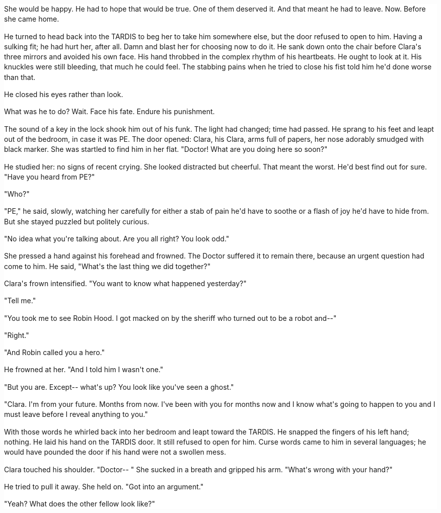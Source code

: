 She would be happy. He had to hope that would be true. One of them deserved it. And that meant he had to leave. Now. Before she came home.

He turned to head back into the TARDIS to beg her to take him somewhere else, but the door refused to open to him. Having a sulking fit; he had hurt her, after all. Damn and blast her for choosing now to do it. He sank down onto the chair before Clara's three mirrors and avoided his own face. His hand throbbed in the complex rhythm of his heartbeats. He ought to look at it. His knuckles were still bleeding, that much he could feel. The stabbing pains when he tried to close his fist told him he'd done worse than that.

He closed his eyes rather than look.

What was he to do? Wait. Face his fate. Endure his punishment.

The sound of a key in the lock shook him out of his funk. The light had changed; time had passed. He sprang to his feet and leapt out of the bedroom, in case it was PE. The door opened: Clara, his Clara, arms full of papers, her nose adorably smudged with black marker. She was startled to find him in her flat. "Doctor! What are you doing here so soon?"

He studied her: no signs of recent crying. She looked distracted but cheerful. That meant the worst. He'd best find out for sure. "Have you heard from PE?"

"Who?"

"PE," he said, slowly, watching her carefully for either a stab of pain he'd have to soothe or a flash of joy he'd have to hide from. But she stayed puzzled but politely curious.

"No idea what you're talking about. Are you all right? You look odd."

She pressed a hand against his forehead and frowned. The Doctor suffered it to remain there, because an urgent question had come to him. He said, "What's the last thing we did together?"

Clara's frown intensified. "You want to know what happened yesterday?"

"Tell me."

"You took me to see Robin Hood. I got macked on by the sheriff who turned out to be a robot and--"

"Right."

"And Robin called you a hero."

He frowned at her. "And I told him I wasn't one."

"But you are. Except-- what's up? You look like you've seen a ghost."

"Clara. I'm from your future. Months from now. I've been with you for months now and I know what's going to happen to you and I must leave before I reveal anything to you."

With those words he whirled back into her bedroom and leapt toward the TARDIS. He snapped the fingers of his left hand; nothing. He laid his hand on the TARDIS door. It still refused to open for him. Curse words came to him in several languages; he would have pounded the door if his hand were not a swollen mess.

Clara touched his shoulder. "Doctor-- " She sucked in a breath and gripped his arm. "What's wrong with your hand?"

He tried to pull it away. She held on. "Got into an argument."

"Yeah? What does the other fellow look like?"
